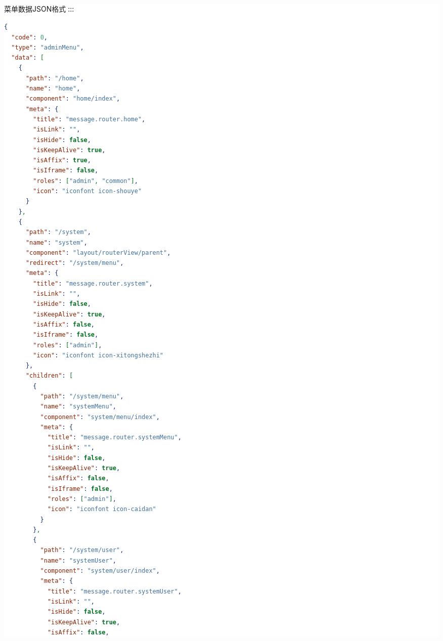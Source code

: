 菜单数据JSON格式
:::

```json
{
  "code": 0,
  "type": "adminMenu",
  "data": [
    {
      "path": "/home",
      "name": "home",
      "component": "home/index",
      "meta": {
        "title": "message.router.home",
        "isLink": "",
        "isHide": false,
        "isKeepAlive": true,
        "isAffix": true,
        "isIframe": false,
        "roles": ["admin", "common"],
        "icon": "iconfont icon-shouye"
      }
    },
    {
      "path": "/system",
      "name": "system",
      "component": "layout/routerView/parent",
      "redirect": "/system/menu",
      "meta": {
        "title": "message.router.system",
        "isLink": "",
        "isHide": false,
        "isKeepAlive": true,
        "isAffix": false,
        "isIframe": false,
        "roles": ["admin"],
        "icon": "iconfont icon-xitongshezhi"
      },
      "children": [
        {
          "path": "/system/menu",
          "name": "systemMenu",
          "component": "system/menu/index",
          "meta": {
            "title": "message.router.systemMenu",
            "isLink": "",
            "isHide": false,
            "isKeepAlive": true,
            "isAffix": false,
            "isIframe": false,
            "roles": ["admin"],
            "icon": "iconfont icon-caidan"
          }
        },
        {
          "path": "/system/user",
          "name": "systemUser",
          "component": "system/user/index",
          "meta": {
            "title": "message.router.systemUser",
            "isLink": "",
            "isHide": false,
            "isKeepAlive": true,
            "isAffix": false,
```